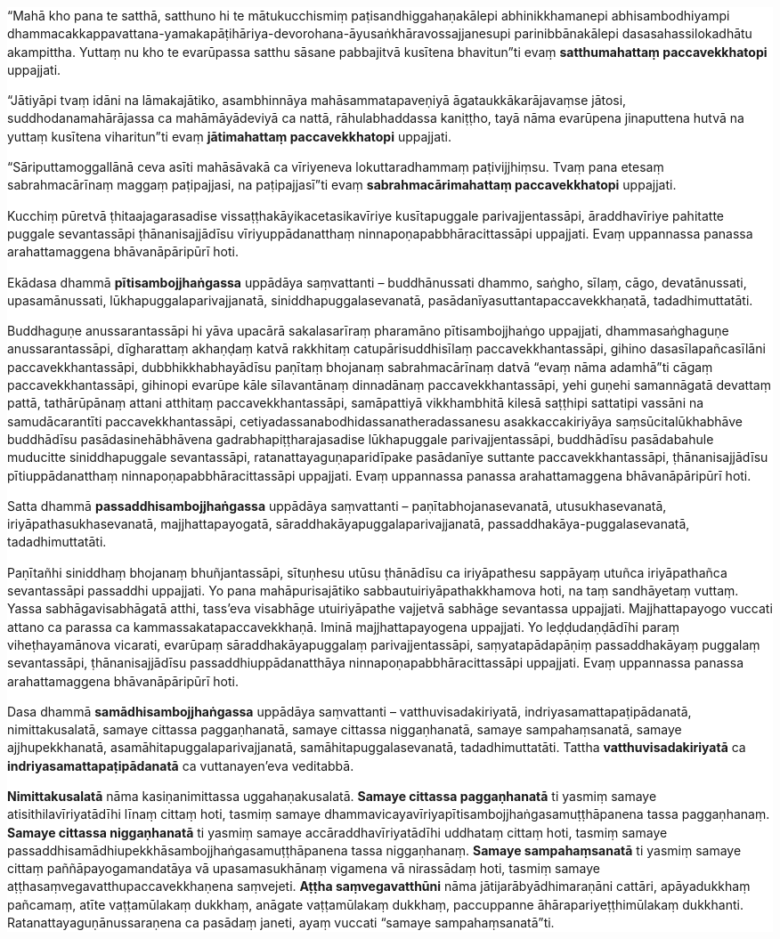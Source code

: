“Mahā kho pana te satthā, satthuno hi te mātukucchismiṃ paṭisandhiggahaṇakālepi abhinikkhamanepi abhisambodhiyampi dhammacakkappavattana-yamakapāṭihāriya-devorohana-āyusaṅkhāravossajjanesupi parinibbānakālepi dasasahassilokadhātu akampittha. Yuttaṃ nu kho te evarūpassa satthu sāsane pabbajitvā kusītena bhavitun”ti evaṃ **satthumahattaṃ paccavekkhatopi** uppajjati.

“Jātiyāpi tvaṃ idāni na lāmakajātiko, asambhinnāya mahāsammatapaveṇiyā āgataukkākarājavaṃse jātosi, suddhodanamahārājassa ca mahāmāyādeviyā ca nattā, rāhulabhaddassa kaniṭṭho, tayā nāma evarūpena jinaputtena hutvā na yuttaṃ kusītena viharitun”ti evaṃ **jātimahattaṃ paccavekkhatopi** uppajjati.

“Sāriputtamoggallānā ceva asīti mahāsāvakā ca vīriyeneva lokuttaradhammaṃ paṭivijjhiṃsu. Tvaṃ pana etesaṃ sabrahmacārīnaṃ maggaṃ paṭipajjasi, na paṭipajjasī”ti evaṃ **sabrahmacārimahattaṃ paccavekkhatopi** uppajjati.

Kucchiṃ pūretvā ṭhitaajagarasadise vissaṭṭhakāyikacetasikavīriye kusītapuggale parivajjentassāpi, āraddhavīriye pahitatte puggale sevantassāpi ṭhānanisajjādīsu vīriyuppādanatthaṃ ninnapoṇapabbhāracittassāpi uppajjati. Evaṃ uppannassa panassa arahattamaggena bhāvanāpāripūrī hoti.

Ekādasa dhammā **pītisambojjhaṅgassa** uppādāya saṃvattanti – buddhānussati dhammo, saṅgho, sīlaṃ, cāgo, devatānussati, upasamānussati, lūkhapuggalaparivajjanatā, siniddhapuggalasevanatā, pasādanīyasuttantapaccavekkhaṇatā, tadadhimuttatāti.

Buddhaguṇe anussarantassāpi hi yāva upacārā sakalasarīraṃ pharamāno pītisambojjhaṅgo uppajjati, dhammasaṅghaguṇe anussarantassāpi, dīgharattaṃ akhaṇḍaṃ katvā rakkhitaṃ catupārisuddhisīlaṃ paccavekkhantassāpi, gihino dasasīlapañcasīlāni paccavekkhantassāpi, dubbhikkhabhayādīsu paṇītaṃ bhojanaṃ sabrahmacārīnaṃ datvā “evaṃ nāma adamhā”ti cāgaṃ paccavekkhantassāpi, gihinopi evarūpe kāle sīlavantānaṃ dinnadānaṃ paccavekkhantassāpi, yehi guṇehi samannāgatā devattaṃ pattā, tathārūpānaṃ attani atthitaṃ paccavekkhantassāpi, samāpattiyā vikkhambhitā kilesā saṭṭhipi sattatipi vassāni na samudācarantīti paccavekkhantassāpi, cetiyadassanabodhidassanatheradassanesu asakkaccakiriyāya saṃsūcitalūkhabhāve buddhādīsu pasādasinehābhāvena gadrabhapiṭṭharajasadise lūkhapuggale parivajjentassāpi, buddhādīsu pasādabahule muducitte siniddhapuggale sevantassāpi, ratanattayaguṇaparidīpake pasādanīye suttante paccavekkhantassāpi, ṭhānanisajjādīsu pītiuppādanatthaṃ ninnapoṇapabbhāracittassāpi uppajjati. Evaṃ uppannassa panassa arahattamaggena bhāvanāpāripūrī hoti.

Satta dhammā **passaddhisambojjhaṅgassa** uppādāya saṃvattanti – paṇītabhojanasevanatā, utusukhasevanatā, iriyāpathasukhasevanatā, majjhattapayogatā, sāraddhakāyapuggalaparivajjanatā, passaddhakāya-puggalasevanatā, tadadhimuttatāti.

Paṇītañhi siniddhaṃ bhojanaṃ bhuñjantassāpi, sītuṇhesu utūsu ṭhānādīsu ca iriyāpathesu sappāyaṃ utuñca iriyāpathañca sevantassāpi passaddhi uppajjati. Yo pana mahāpurisajātiko sabbautuiriyāpathakkhamova hoti, na taṃ sandhāyetaṃ vuttaṃ. Yassa sabhāgavisabhāgatā atthi, tass’eva visabhāge utuiriyāpathe vajjetvā sabhāge sevantassa uppajjati. Majjhattapayogo vuccati attano ca parassa ca kammassakatapaccavekkhaṇā. Iminā majjhattapayogena uppajjati. Yo leḍḍudaṇḍādīhi paraṃ viheṭhayamānova vicarati, evarūpaṃ sāraddhakāyapuggalaṃ parivajjentassāpi, saṃyatapādapāṇiṃ passaddhakāyaṃ puggalaṃ sevantassāpi, ṭhānanisajjādīsu passaddhiuppādanatthāya ninnapoṇapabbhāracittassāpi uppajjati. Evaṃ uppannassa panassa arahattamaggena bhāvanāpāripūrī hoti.

Dasa dhammā **samādhisambojjhaṅgassa** uppādāya saṃvattanti – vatthuvisadakiriyatā, indriyasamattapaṭipādanatā, nimittakusalatā, samaye cittassa paggaṇhanatā, samaye cittassa niggaṇhanatā, samaye sampahaṃsanatā, samaye ajjhupekkhanatā, asamāhitapuggalaparivajjanatā, samāhitapuggalasevanatā, tadadhimuttatāti. Tattha **vatthuvisadakiriyatā** ca **indriyasamattapaṭipādanatā** ca vuttanayen’eva veditabbā.

**Nimittakusalatā** nāma kasiṇanimittassa uggahaṇakusalatā. **Samaye cittassa paggaṇhanatā** ti yasmiṃ samaye atisithilavīriyatādīhi līnaṃ cittaṃ hoti, tasmiṃ samaye dhammavicayavīriyapītisambojjhaṅgasamuṭṭhāpanena tassa paggaṇhanaṃ. **Samaye cittassa niggaṇhanatā** ti yasmiṃ samaye accāraddhavīriyatādīhi uddhataṃ cittaṃ hoti, tasmiṃ samaye passaddhisamādhiupekkhāsambojjhaṅgasamuṭṭhāpanena tassa niggaṇhanaṃ. **Samaye sampahaṃsanatā** ti yasmiṃ samaye cittaṃ paññāpayogamandatāya vā upasamasukhānaṃ vigamena vā nirassādaṃ hoti, tasmiṃ samaye aṭṭhasaṃvegavatthupaccavekkhaṇena saṃvejeti. **Aṭṭha saṃvegavatthūni** nāma jātijarābyādhimaraṇāni cattāri, apāyadukkhaṃ pañcamaṃ, atīte vaṭṭamūlakaṃ dukkhaṃ, anāgate vaṭṭamūlakaṃ dukkhaṃ, paccuppanne āhārapariyeṭṭhimūlakaṃ dukkhanti. Ratanattayaguṇānussaraṇena ca pasādaṃ janeti, ayaṃ vuccati “samaye sampahaṃsanatā”ti.
